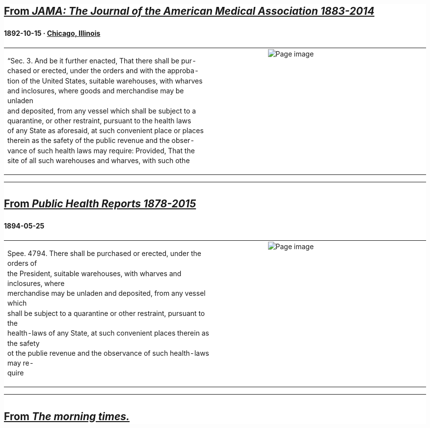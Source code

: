 
## [From _JAMA: The Journal of the American Medical Association 1883-2014_](https://archive.org/details/sim_jama_1892-10-15_19_16/page/n20/mode/1up?view=theater)

#### 1892-10-15 &middot; [Chicago, Illinois](http://dbpedia.org/resource/Chicago)

<table style="width: 100%;"><tr><td style="width: 50%">

  
  
“Sec. 3. And be it further enacted, That there shall be pur-  
chased or erected, under the orders and with the approba-  
tion of the United States, suitable warehouses, with wharves  
and inclosures, where goods and merchandise may be unladen  
and deposited, from any vessel which shall be subject to a  
quarantine, or other restraint, pursuant to the health laws  
of any State as aforesaid, at such convenient place or places  
therein as the safety of the public revenue and the obser-  
vance of such health laws may require: Provided, That the  
site of all such warehouses and wharves, with such othe
</td><td style="width: 50%; max-height: 75%; margin: auto; display: block;">
<img alt="Page image" src="https://iiif.archive.org/image/iiif/2/sim_jama_1892-10-15_19_16%2Fsim_jama_1892-10-15_19_16_jp2.zip%2Fsim_jama_1892-10-15_19_16_jp2%2Fsim_jama_1892-10-15_19_16_0020.jp2/pct:9.303721488595437,54.23693086003372,38.53541416566627,9.317032040472176/600,/0/default.jpg"/>
</td>
</tr></table>

---

## [From _Public Health Reports 1878-2015_](https://archive.org/details/sim_public-health-reports_1894-05-25_9_21/page/n4/mode/1up?view=theater)

#### 1894-05-25

<table style="width: 100%;"><tr><td style="width: 50%">

  
Spee. 4794. There shall be purchased or erected, under the orders of  
the President, suitable warehouses, with wharves and inclosures, where  
merchandise may be unladen and deposited, from any vessel which  
shall be subject to a quarantine or other restraint, pursuant to the  
health-laws of any State, at such convenient places therein as the safety  
ot the publie revenue and the observance of such health-laws may re-  
quire
</td><td style="width: 50%; max-height: 75%; margin: auto; display: block;">
<img alt="Page image" src="https://iiif.archive.org/image/iiif/2/sim_public-health-reports_1894-05-25_9_21%2Fsim_public-health-reports_1894-05-25_9_21_jp2.zip%2Fsim_public-health-reports_1894-05-25_9_21_jp2%2Fsim_public-health-reports_1894-05-25_9_21_0004.jp2/pct:16.0,35.17628205128205,69.92,9.802350427350428/600,/0/default.jpg"/>
</td>
</tr></table>

---

## [From _The morning times._](https://www.loc.gov/resource/sn84024442/1897-01-17/ed-1/?sp=14)
